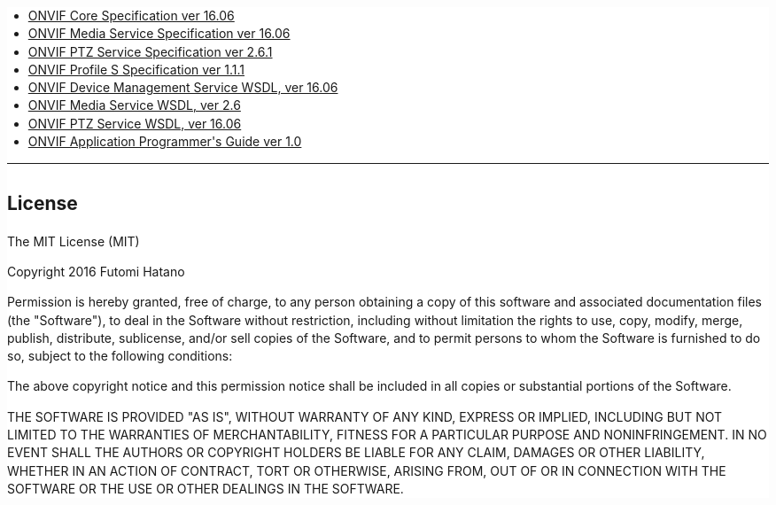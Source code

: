 * [ONVIF Core Specification ver 16.06](http://www.onvif.org/specs/core/ONVIF-Core-Specification-v1606.pdf)
* [ONVIF Media Service Specification ver 16.06](http://www.onvif.org/specs/srv/media/ONVIF-Media-Service-Spec-v1606.pdf)
* [ONVIF PTZ Service Specification ver 2.6.1](http://www.onvif.org/specs/srv/ptz/ONVIF-PTZ-Service-Spec-v261.pdf)
* [ONVIF Profile S Specification ver  1.1.1](http://www.onvif.org/Portals/0/documents/op/ONVIF_Profile_%20S_Specification_v1-1-1.pdf)
* [ONVIF Device Management Service WSDL, ver 16.06](http://www.onvif.org/onvif/ver10/device/wsdl/devicemgmt.wsdl)
* [ONVIF Media Service WSDL, ver 2.6](http://www.onvif.org/onvif/ver10/media/wsdl/media.wsdl)
* [ONVIF PTZ Service WSDL, ver 16.06](http://www.onvif.org/onvif/ver20/ptz/wsdl/ptz.wsdl)
* [ONVIF Application Programmer's Guide ver 1.0](http://www.onvif.org/Portals/0/documents/WhitePapers/ONVIF_WG-APG-Application_Programmer%27s_Guide.pdf)

---------------------------------------
## <a name="License"> License</a>

The MIT License (MIT)

Copyright 2016 Futomi Hatano

Permission is hereby granted, free of charge, to any person obtaining a copy
of this software and associated documentation files (the "Software"), to
deal in the Software without restriction, including without limitation the
rights to use, copy, modify, merge, publish, distribute, sublicense, and/or
sell copies of the Software, and to permit persons to whom the Software is
furnished to do so, subject to the following conditions:

The above copyright notice and this permission notice shall be included in
all copies or substantial portions of the Software.

THE SOFTWARE IS PROVIDED "AS IS", WITHOUT WARRANTY OF ANY KIND, EXPRESS OR
IMPLIED, INCLUDING BUT NOT LIMITED TO THE WARRANTIES OF MERCHANTABILITY,
FITNESS FOR A PARTICULAR PURPOSE AND NONINFRINGEMENT. IN NO EVENT SHALL THE
AUTHORS OR COPYRIGHT HOLDERS BE LIABLE FOR ANY CLAIM, DAMAGES OR OTHER
LIABILITY, WHETHER IN AN ACTION OF CONTRACT, TORT OR OTHERWISE, ARISING
FROM, OUT OF OR IN CONNECTION WITH THE SOFTWARE OR THE USE OR OTHER DEALINGS
IN THE SOFTWARE.
